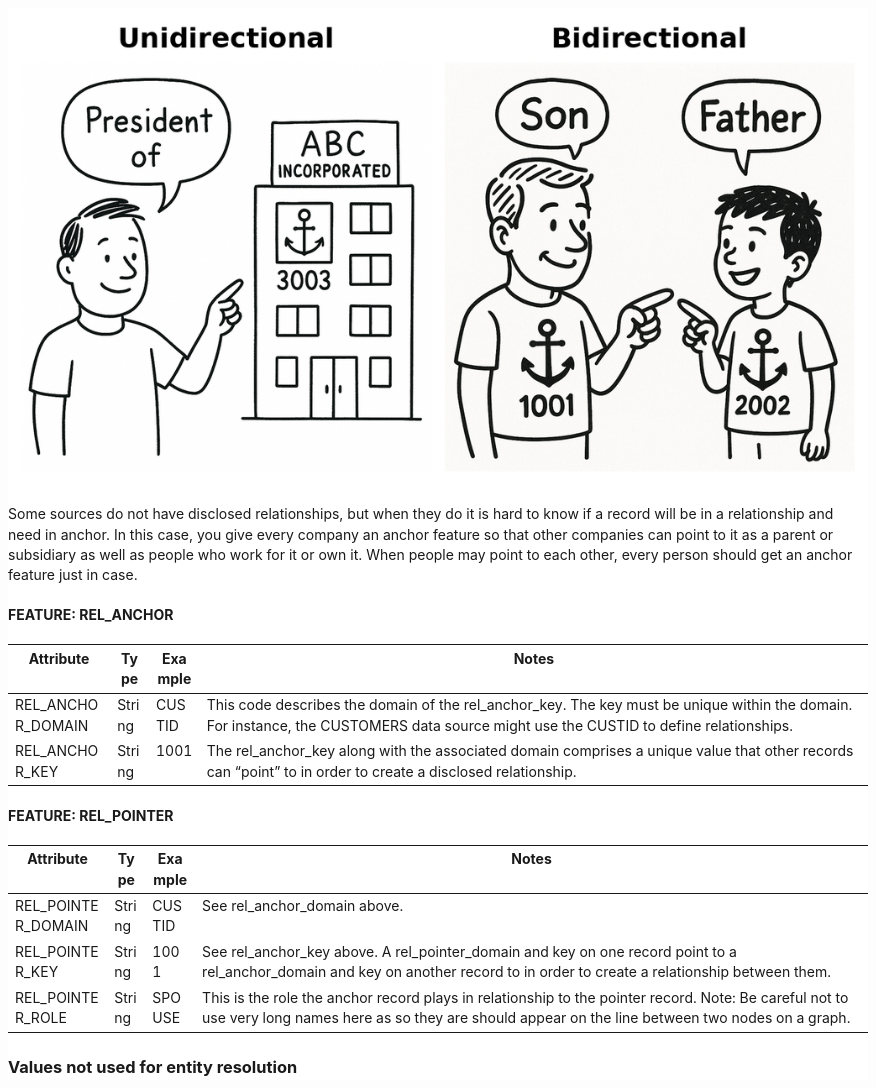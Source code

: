 ![Screenshot](images/ges-image3-relationship.png)

Some sources do not have disclosed relationships, but when they do it is hard to know if a record will be in a relationship and need in anchor.  In this case, you give every company an anchor feature so that other companies can point to it as a parent or subsidiary as well as people who work for it or own it.   When people may point to each other, every person should get an anchor feature just in case.

#### FEATURE: REL_ANCHOR

| Attribute | Type | Example | Notes |
| --- | --- | --- | --- | 
| REL_ANCHOR_DOMAIN | String | CUSTID | This code describes the domain of the rel_anchor_key. The key must be unique within the domain. For instance, the CUSTOMERS data source might use the CUSTID to define relationships. |
| REL_ANCHOR_KEY | String | 1001 | The rel_anchor_key along with the associated domain comprises a unique value that other records can “point” to in order to create a disclosed relationship. |


#### FEATURE: REL_POINTER

| Attribute | Type | Example | Notes |
| --- | --- | --- | --- | 
| REL_POINTER_DOMAIN | String | CUSTID | See rel_anchor_domain above. |
| REL_POINTER_KEY | String | 1001 | See rel_anchor_key above. A rel_pointer_domain and key on one record point to a rel_anchor_domain and key on another record to in order to create a relationship between them. |
| REL_POINTER_ROLE | String | SPOUSE | This is the role the anchor record plays in relationship to the pointer record. Note: Be careful not to use very long names here as so they are should appear on the line between two nodes on a graph. |


### Values not used for entity resolution
